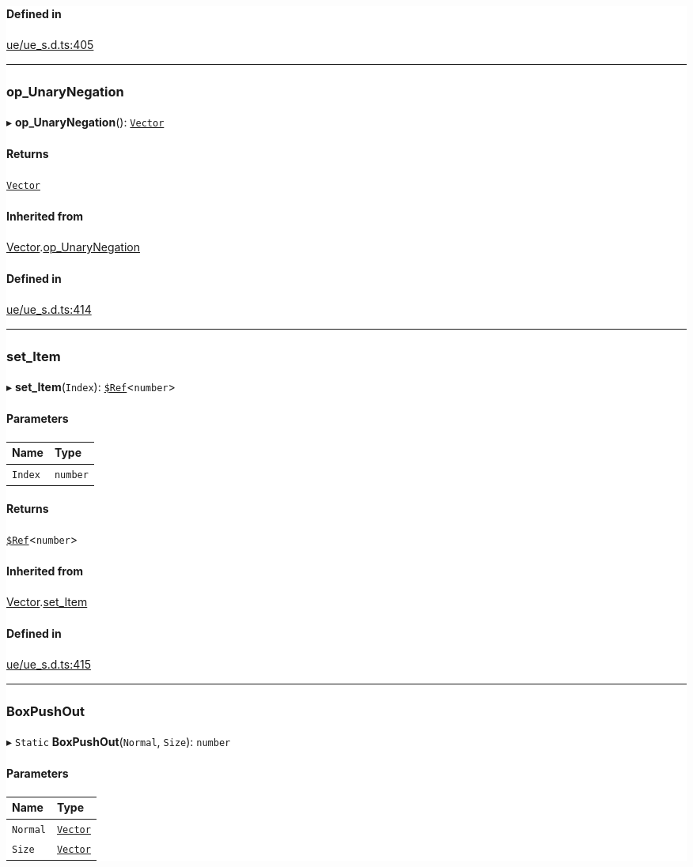#### Defined in

[ue/ue_s.d.ts:405](https://github.com/YugMetaverse/yug_typings/blob/b7d9b19/ue/ue_s.d.ts#L405)

___

### op\_UnaryNegation

▸ **op_UnaryNegation**(): [`Vector`](ue_ue_s.Vector.md)

#### Returns

[`Vector`](ue_ue_s.Vector.md)

#### Inherited from

[Vector](ue_ue_s.Vector.md).[op_UnaryNegation](ue_ue_s.Vector.md#op_unarynegation)

#### Defined in

[ue/ue_s.d.ts:414](https://github.com/YugMetaverse/yug_typings/blob/b7d9b19/ue/ue_s.d.ts#L414)

___

### set\_Item

▸ **set_Item**(`Index`): [`$Ref`](../interfaces/puerts._Ref.md)<`number`\>

#### Parameters

| Name | Type |
| :------ | :------ |
| `Index` | `number` |

#### Returns

[`$Ref`](../interfaces/puerts._Ref.md)<`number`\>

#### Inherited from

[Vector](ue_ue_s.Vector.md).[set_Item](ue_ue_s.Vector.md#set_item)

#### Defined in

[ue/ue_s.d.ts:415](https://github.com/YugMetaverse/yug_typings/blob/b7d9b19/ue/ue_s.d.ts#L415)

___

### BoxPushOut

▸ `Static` **BoxPushOut**(`Normal`, `Size`): `number`

#### Parameters

| Name | Type |
| :------ | :------ |
| `Normal` | [`Vector`](ue_ue_s.Vector.md) |
| `Size` | [`Vector`](ue_ue_s.Vector.md) |
